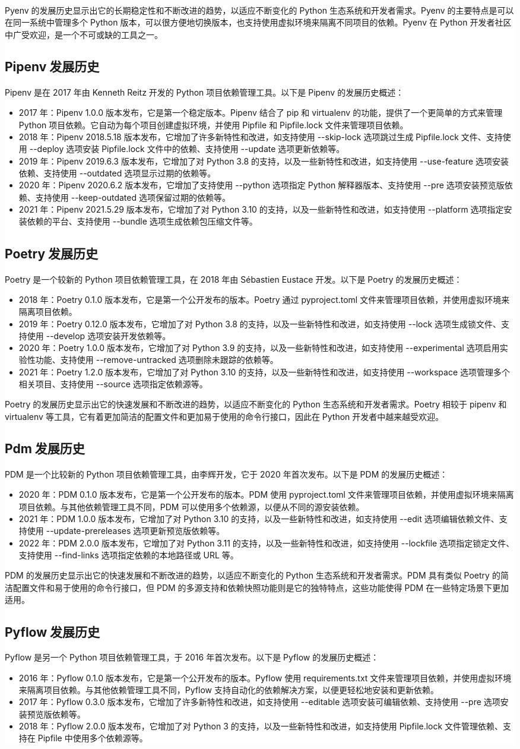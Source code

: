 Pyenv 的发展历史显示出它的长期稳定性和不断改进的趋势，以适应不断变化的 Python 生态系统和开发者需求。Pyenv 的主要特点是可以在同一系统中管理多个 Python 版本，可以很方便地切换版本，也支持使用虚拟环境来隔离不同项目的依赖。Pyenv 在 Python 开发者社区中广受欢迎，是一个不可或缺的工具之一。

## Pipenv 发展历史

Pipenv 是在 2017 年由 Kenneth Reitz 开发的 Python 项目依赖管理工具。以下是 Pipenv 的发展历史概述：

- 2017 年：Pipenv 1.0.0 版本发布，它是第一个稳定版本。Pipenv 结合了 pip 和 virtualenv 的功能，提供了一个更简单的方式来管理 Python 项目依赖。它自动为每个项目创建虚拟环境，并使用 Pipfile 和 Pipfile.lock 文件来管理项目依赖。
- 2018 年：Pipenv 2018.5.18 版本发布，它增加了许多新特性和改进，如支持使用 --skip-lock 选项跳过生成 Pipfile.lock 文件、支持使用 --deploy 选项安装 Pipfile.lock 文件中的依赖、支持使用 --update 选项更新依赖等。
- 2019 年：Pipenv 2019.6.3 版本发布，它增加了对 Python 3.8 的支持，以及一些新特性和改进，如支持使用 --use-feature 选项安装依赖、支持使用 --outdated 选项显示过期的依赖等。
- 2020 年：Pipenv 2020.6.2 版本发布，它增加了支持使用 --python 选项指定 Python 解释器版本、支持使用 --pre 选项安装预览版依赖、支持使用 --keep-outdated 选项保留过期的依赖等。
- 2021 年：Pipenv 2021.5.29 版本发布，它增加了对 Python 3.10 的支持，以及一些新特性和改进，如支持使用 --platform 选项指定安装依赖的平台、支持使用 --bundle 选项生成依赖包压缩文件等。

## Poetry 发展历史

Poetry 是一个较新的 Python 项目依赖管理工具，在 2018 年由 Sébastien Eustace 开发。以下是 Poetry 的发展历史概述：

- 2018 年：Poetry 0.1.0 版本发布，它是第一个公开发布的版本。Poetry 通过 pyproject.toml 文件来管理项目依赖，并使用虚拟环境来隔离项目依赖。
- 2019 年：Poetry 0.12.0 版本发布，它增加了对 Python 3.8 的支持，以及一些新特性和改进，如支持使用 --lock 选项生成锁文件、支持使用 --develop 选项安装开发依赖等。
- 2020 年：Poetry 1.0.0 版本发布，它增加了对 Python 3.9 的支持，以及一些新特性和改进，如支持使用 --experimental 选项启用实验性功能、支持使用 --remove-untracked 选项删除未跟踪的依赖等。
- 2021 年：Poetry 1.2.0 版本发布，它增加了对 Python 3.10 的支持，以及一些新特性和改进，如支持使用 --workspace 选项管理多个相关项目、支持使用 --source 选项指定依赖源等。

Poetry 的发展历史显示出它的快速发展和不断改进的趋势，以适应不断变化的 Python 生态系统和开发者需求。Poetry 相较于 pipenv 和 virtualenv 等工具，它有着更加简洁的配置文件和更加易于使用的命令行接口，因此在 Python 开发者中越来越受欢迎。

## Pdm 发展历史

PDM 是一个比较新的 Python 项目依赖管理工具，由李辉开发，它于 2020 年首次发布。以下是 PDM 的发展历史概述：

- 2020 年：PDM 0.1.0 版本发布，它是第一个公开发布的版本。PDM 使用 pyproject.toml 文件来管理项目依赖，并使用虚拟环境来隔离项目依赖。与其他依赖管理工具不同，PDM 可以使用多个依赖源，以便从不同的源安装依赖。
- 2021 年：PDM 1.0.0 版本发布，它增加了对 Python 3.10 的支持，以及一些新特性和改进，如支持使用 --edit 选项编辑依赖文件、支持使用 --update-prereleases 选项更新预览版依赖等。
- 2022 年：PDM 2.0.0 版本发布，它增加了对 Python 3.11 的支持，以及一些新特性和改进，如支持使用 --lockfile 选项指定锁定文件、支持使用 --find-links 选项指定依赖的本地路径或 URL 等。

PDM 的发展历史显示出它的快速发展和不断改进的趋势，以适应不断变化的 Python 生态系统和开发者需求。PDM 具有类似 Poetry 的简洁配置文件和易于使用的命令行接口，但 PDM 的多源支持和依赖快照功能则是它的独特特点，这些功能使得 PDM 在一些特定场景下更加适用。

## Pyflow 发展历史

Pyflow 是另一个 Python 项目依赖管理工具，于 2016 年首次发布。以下是 Pyflow 的发展历史概述：

- 2016 年：Pyflow 0.1.0 版本发布，它是第一个公开发布的版本。Pyflow 使用 requirements.txt 文件来管理项目依赖，并使用虚拟环境来隔离项目依赖。与其他依赖管理工具不同，Pyflow 支持自动化的依赖解决方案，以便更轻松地安装和更新依赖。
- 2017 年：Pyflow 0.3.0 版本发布，它增加了许多新特性和改进，如支持使用 --editable 选项安装可编辑依赖、支持使用 --pre 选项安装预览版依赖等。
- 2018 年：Pyflow 2.0.0 版本发布，它增加了对 Python 3 的支持，以及一些新特性和改进，如支持使用 Pipfile.lock 文件管理依赖、支持在 Pipfile 中使用多个依赖源等。
